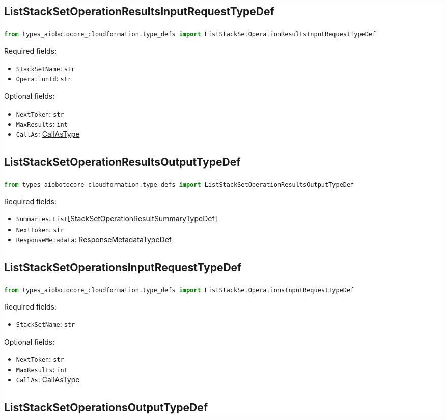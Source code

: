 <a id="liststacksetoperationresultsinputrequesttypedef"></a>

## ListStackSetOperationResultsInputRequestTypeDef

```python
from types_aiobotocore_cloudformation.type_defs import ListStackSetOperationResultsInputRequestTypeDef
```

Required fields:

- `StackSetName`: `str`
- `OperationId`: `str`

Optional fields:

- `NextToken`: `str`
- `MaxResults`: `int`
- `CallAs`: [CallAsType](./literals.md#callastype)

<a id="liststacksetoperationresultsoutputtypedef"></a>

## ListStackSetOperationResultsOutputTypeDef

```python
from types_aiobotocore_cloudformation.type_defs import ListStackSetOperationResultsOutputTypeDef
```

Required fields:

- `Summaries`:
  `List`\[[StackSetOperationResultSummaryTypeDef](./type_defs.md#stacksetoperationresultsummarytypedef)\]
- `NextToken`: `str`
- `ResponseMetadata`:
  [ResponseMetadataTypeDef](./type_defs.md#responsemetadatatypedef)

<a id="liststacksetoperationsinputrequesttypedef"></a>

## ListStackSetOperationsInputRequestTypeDef

```python
from types_aiobotocore_cloudformation.type_defs import ListStackSetOperationsInputRequestTypeDef
```

Required fields:

- `StackSetName`: `str`

Optional fields:

- `NextToken`: `str`
- `MaxResults`: `int`
- `CallAs`: [CallAsType](./literals.md#callastype)

<a id="liststacksetoperationsoutputtypedef"></a>

## ListStackSetOperationsOutputTypeDef
